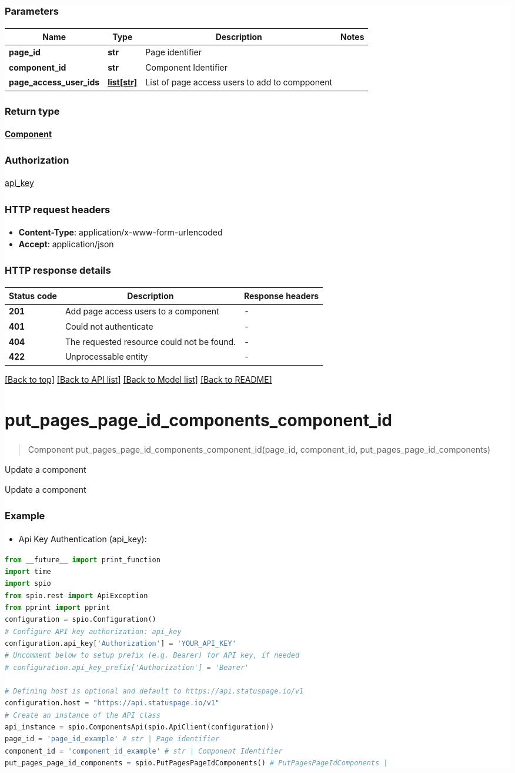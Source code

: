 ### Parameters

Name | Type | Description  | Notes
------------- | ------------- | ------------- | -------------
 **page_id** | **str**| Page identifier | 
 **component_id** | **str**| Component Identifier | 
 **page_access_user_ids** | [**list[str]**](str.md)| List of page access users to add to compponent | 

### Return type

[**Component**](Component.md)

### Authorization

[api_key](../README.md#api_key)

### HTTP request headers

 - **Content-Type**: application/x-www-form-urlencoded
 - **Accept**: application/json

### HTTP response details
| Status code | Description | Response headers |
|-------------|-------------|------------------|
**201** | Add page access users to a component |  -  |
**401** | Could not authenticate |  -  |
**404** | The requested resource could not be found. |  -  |
**422** | Unprocessable entity |  -  |

[[Back to top]](#) [[Back to API list]](../README.md#documentation-for-api-endpoints) [[Back to Model list]](../README.md#documentation-for-models) [[Back to README]](../README.md)

# **put_pages_page_id_components_component_id**
> Component put_pages_page_id_components_component_id(page_id, component_id, put_pages_page_id_components)

Update a component

Update a component

### Example

* Api Key Authentication (api_key):
```python
from __future__ import print_function
import time
import spio
from spio.rest import ApiException
from pprint import pprint
configuration = spio.Configuration()
# Configure API key authorization: api_key
configuration.api_key['Authorization'] = 'YOUR_API_KEY'
# Uncomment below to setup prefix (e.g. Bearer) for API key, if needed
# configuration.api_key_prefix['Authorization'] = 'Bearer'

# Defining host is optional and default to https://api.statuspage.io/v1
configuration.host = "https://api.statuspage.io/v1"
# Create an instance of the API class
api_instance = spio.ComponentsApi(spio.ApiClient(configuration))
page_id = 'page_id_example' # str | Page identifier
component_id = 'component_id_example' # str | Component Identifier
put_pages_page_id_components = spio.PutPagesPageIdComponents() # PutPagesPageIdComponents | 

```